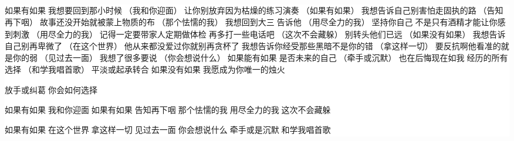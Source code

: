 如果有如果
我想要回到那小时候
（我和你迎面）
让你别放弃因为枯燥的练习演奏
（如果有如果）
我想告诉自己别害怕走固执的路
（告知再下咽）
故事还没开始就被蒙上物质的布
（那个怯懦的我）
我想回到大三 告诉他
（用尽全力的我）
坚持你自己
不是只有酒精才能让你感到刺激
（用尽全力的我）
记得一定要带家人定期做体检
再多打一些电话吧
（这次不会藏躲）
别转头他们已远
（如果没有如果）
我想告诉自己别再卑微了
（在这个世界）
他从来都没爱过你就别再贪杯了
我想告诉你经受那些黑暗不是你的错
（拿这样一切）
要反抗啊他看准的就是你的弱
（见过去一面）
我想了很多要说
（你会想说什么）
如果能有如果
是否未来的自己
（牵手或沉默）
也在后悔现在如我
经历的所有选择
（和学我唱首歌）
平淡或起承转合
如果没有如果
我愿成为你唯一的烛火

放手或纠葛
你会如何选择

如果有如果
我和你迎面
如果有如果
告知再下咽
那个怯懦的我
用尽全力的我
这次不会藏躲

如果有如果
在这个世界
拿这样一切
见过去一面
你会想说什么
牵手或是沉默
和学我唱首歌</blockquote>
